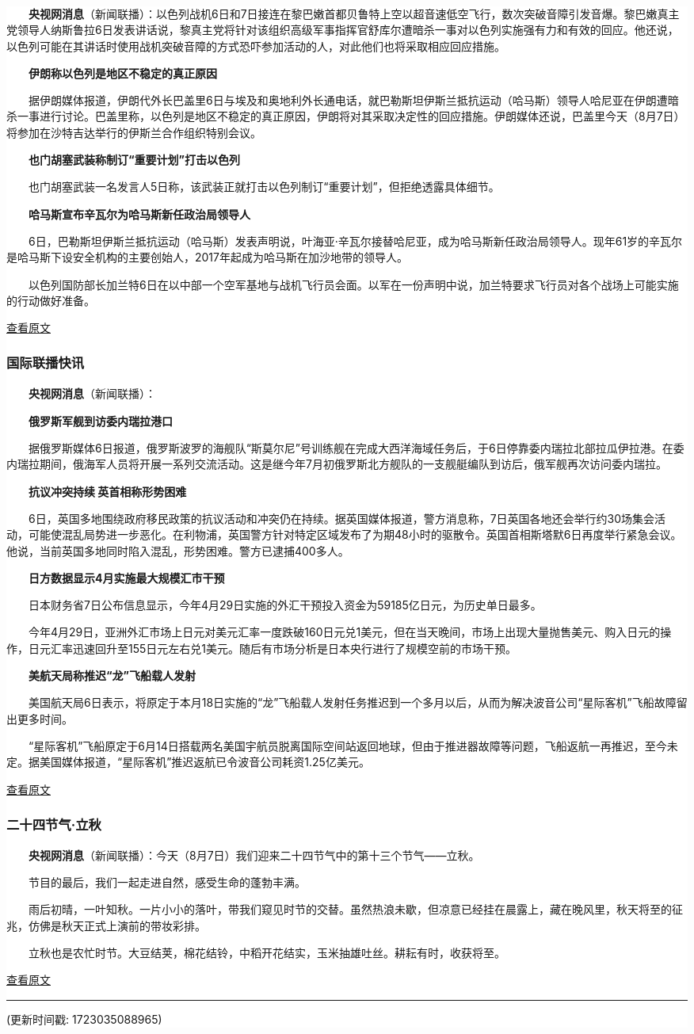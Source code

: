 <p style="text-indent: 2em;"><span style="text-indent: 2em;"><strong>央视网消息</strong>（新闻联播）：以色列战机6日和7日接连在黎巴嫩首都贝鲁特上空以超音速低空飞行，数次突破音障引发音爆。黎巴嫩真主党领导人纳斯鲁拉6日发表讲话说，黎真主党将针对该组织高级军事指挥官舒库尔遭暗杀一事对以色列实施强有力和有效的回应。他还说，以色列可能在其讲话时使用战机突破音障的方式恐吓参加活动的人，对此他们也将采取相应回应措施。</span><br></p><p style="text-indent: 2em;"><strong>伊朗称以色列是地区不稳定的真正原因</strong></p><p style="text-indent: 2em;">据伊朗媒体报道，伊朗代外长巴盖里6日与埃及和奥地利外长通电话，就巴勒斯坦伊斯兰抵抗运动（哈马斯）领导人哈尼亚在伊朗遭暗杀一事进行讨论。巴盖里称，以色列是地区不稳定的真正原因，伊朗将对其采取决定性的回应措施。伊朗媒体还说，巴盖里今天（8月7日）将参加在沙特吉达举行的伊斯兰合作组织特别会议。</p><p style="text-indent: 2em;"><strong>也门胡塞武装称制订“重要计划”打击以色列</strong></p><p style="text-indent: 2em;">也门胡塞武装一名发言人5日称，该武装正就打击以色列制订“重要计划”，但拒绝透露具体细节。</p><p style="text-indent: 2em;"><strong>哈马斯宣布辛瓦尔为哈马斯新任政治局领导人</strong></p><p style="text-indent: 2em;">6日，巴勒斯坦伊斯兰抵抗运动（哈马斯）发表声明说，叶海亚·辛瓦尔接替哈尼亚，成为哈马斯新任政治局领导人。现年61岁的辛瓦尔是哈马斯下设安全机构的主要创始人，2017年起成为哈马斯在加沙地带的领导人。</p><p style="text-indent: 2em;">以色列国防部长加兰特6日在以中部一个空军基地与战机飞行员会面。以军在一份声明中说，加兰特要求飞行员对各个战场上可能实施的行动做好准备。</p>

[查看原文](https://tv.cctv.com/2024/08/07/VIDEelhXfBc3LKn1DFzJ94S4240807.shtml)

### 国际联播快讯

<p style="text-indent: 2em;"><span style="text-indent: 2em;"><strong>央视网消息</strong>（新闻联播）：</span><br></p><p style="text-indent: 2em;"><strong>俄罗斯军舰到访委内瑞拉港口</strong></p><p style="text-indent: 2em;">据俄罗斯媒体6日报道，俄罗斯波罗的海舰队“斯莫尔尼”号训练舰在完成大西洋海域任务后，于6日停靠委内瑞拉北部拉瓜伊拉港。在委内瑞拉期间，俄海军人员将开展一系列交流活动。这是继今年7月初俄罗斯北方舰队的一支舰艇编队到访后，俄军舰再次访问委内瑞拉。</p><p style="text-indent: 2em;"><strong>抗议冲突持续 英首相称形势困难</strong></p><p style="text-indent: 2em;">6日，英国多地围绕政府移民政策的抗议活动和冲突仍在持续。据英国媒体报道，警方消息称，7日英国各地还会举行约30场集会活动，可能使混乱局势进一步恶化。在利物浦，英国警方针对特定区域发布了为期48小时的驱散令。英国首相斯塔默6日再度举行紧急会议。他说，当前英国多地同时陷入混乱，形势困难。警方已逮捕400多人。</p><p style="text-indent: 2em;"><strong>日方数据显示4月实施最大规模汇市干预</strong></p><p style="text-indent: 2em;">日本财务省7日公布信息显示，今年4月29日实施的外汇干预投入资金为59185亿日元，为历史单日最多。</p><p style="text-indent: 2em;">今年4月29日，亚洲外汇市场上日元对美元汇率一度跌破160日元兑1美元，但在当天晚间，市场上出现大量抛售美元、购入日元的操作，日元汇率迅速回升至155日元左右兑1美元。随后有市场分析是日本央行进行了规模空前的市场干预。</p><p style="text-indent: 2em;"><strong>美航天局称推迟“龙”飞船载人发射</strong></p><p style="text-indent: 2em;">美国航天局6日表示，将原定于本月18日实施的“龙”飞船载人发射任务推迟到一个多月以后，从而为解决波音公司“星际客机”飞船故障留出更多时间。</p><p style="text-indent: 2em;">“星际客机”飞船原定于6月14日搭载两名美国宇航员脱离国际空间站返回地球，但由于推进器故障等问题，飞船返航一再推迟，至今未定。据美国媒体报道，“星际客机”推迟返航已令波音公司耗资1.25亿美元。</p>

[查看原文](https://tv.cctv.com/2024/08/07/VIDEk8J0G0eXO1SbW11069pV240807.shtml)

### 二十四节气·立秋

<p style="text-indent: 2em;"><span style="text-indent: 2em;"><strong>央视网消息</strong>（新闻联播）：今天（8月7日）我们迎来二十四节气中的第十三个节气——立秋。</span></p><p style="text-indent: 2em;">节目的最后，我们一起走进自然，感受生命的蓬勃丰满。</p><p style="text-indent: 2em;">雨后初晴，一叶知秋。一片小小的落叶，带我们窥见时节的交替。虽然热浪未歇，但凉意已经挂在晨露上，藏在晚风里，秋天将至的征兆，仿佛是秋天正式上演前的带妆彩排。</p><p style="text-indent: 2em;">立秋也是农忙时节。大豆结荚，棉花结铃，中稻开花结实，玉米抽雄吐丝。耕耘有时，收获将至。</p>

[查看原文](https://tv.cctv.com/2024/08/07/VIDEA2qzDJVZAw36B7dS4fXQ240807.shtml)



---

(更新时间戳: 1723035088965)

